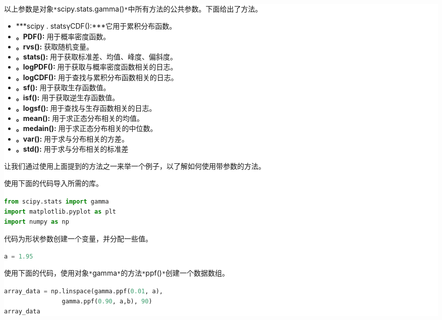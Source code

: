 以上参数是对象`*`scipy.stats.gamma()`*`中所有方法的公共参数。下面给出了方法。

*   ***scipy . statsγCDF():***它用于累积分布函数。
*   ****。PDF():**** 用于概率密度函数。
*   ****。rvs():**** 获取随机变量。
*   ****。stats():**** 用于获取标准差、均值、峰度、偏斜度。
*   ****。logPDF():**** 用于获取与概率密度函数相关的日志。
*   ****。logCDF():**** 用于查找与累积分布函数相关的日志。
*   ****。sf():**** 用于获取生存函数值。
*   ****。isf():**** 用于获取逆生存函数值。
*   ****。logsf():**** 用于查找与生存函数相关的日志。
*   ****。mean():**** 用于求正态分布相关的均值。
*   ****。medain():**** 用于求正态分布相关的中位数。
*   ****。var():**** 用于求与分布相关的方差。
*   ****。std():**** 用于求与分布相关的标准差

让我们通过使用上面提到的方法之一来举一个例子，以了解如何使用带参数的方法。

使用下面的代码导入所需的库。

```py
from scipy.stats import gamma
import matplotlib.pyplot as plt
import numpy as np
```

代码为形状参数创建一个变量，并分配一些值。

```py
a = 1.95
```

使用下面的代码，使用对象`*`gamma`*`的方法`*`ppf()`*`创建一个数据数组。

```py
array_data = np.linspace(gamma.ppf(0.01, a),
                gamma.ppf(0.90, a,b), 90)
array_data
```
